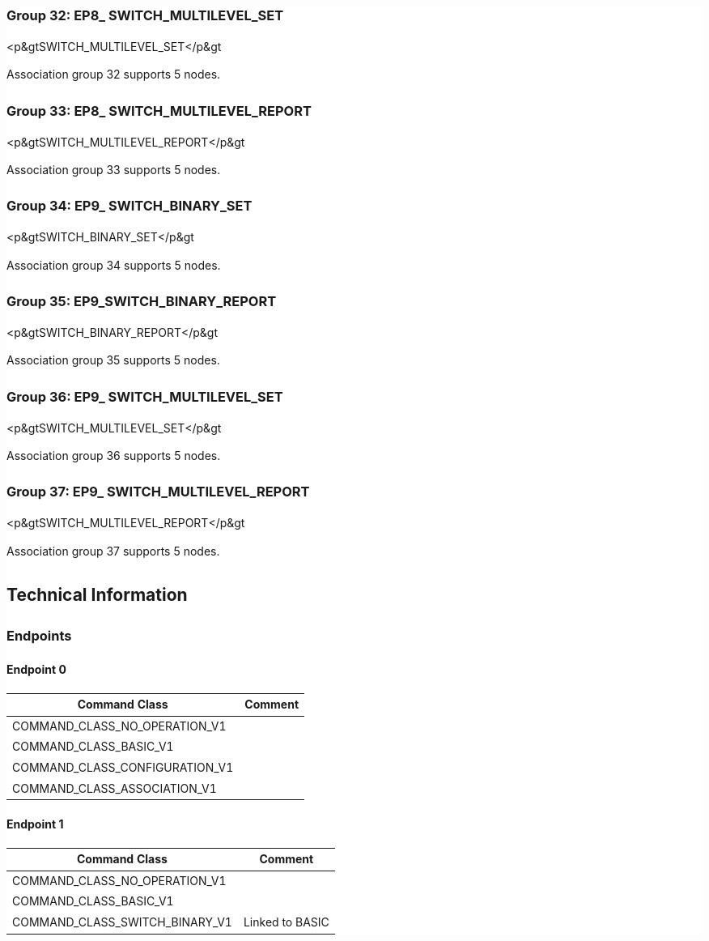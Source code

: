 ### Group 32: EP8_ SWITCH_MULTILEVEL_SET

<p&gtSWITCH\_MULTILEVEL\_SET</p&gt

Association group 32 supports 5 nodes.

### Group 33: EP8_ SWITCH_MULTILEVEL_REPORT

<p&gtSWITCH\_MULTILEVEL\_REPORT</p&gt

Association group 33 supports 5 nodes.

### Group 34: EP9_ SWITCH_BINARY_SET

<p&gtSWITCH\_BINARY\_SET</p&gt

Association group 34 supports 5 nodes.

### Group 35: EP9_SWITCH_BINARY_REPORT

<p&gtSWITCH\_BINARY\_REPORT</p&gt

Association group 35 supports 5 nodes.

### Group 36: EP9_ SWITCH_MULTILEVEL_SET

<p&gtSWITCH\_MULTILEVEL\_SET</p&gt

Association group 36 supports 5 nodes.

### Group 37: EP9_ SWITCH_MULTILEVEL_REPORT

<p&gtSWITCH\_MULTILEVEL\_REPORT</p&gt

Association group 37 supports 5 nodes.

## Technical Information

### Endpoints

#### Endpoint 0

| Command Class | Comment |
|---------------|---------|
| COMMAND_CLASS_NO_OPERATION_V1| |
| COMMAND_CLASS_BASIC_V1| |
| COMMAND_CLASS_CONFIGURATION_V1| |
| COMMAND_CLASS_ASSOCIATION_V1| |
#### Endpoint 1

| Command Class | Comment |
|---------------|---------|
| COMMAND_CLASS_NO_OPERATION_V1| |
| COMMAND_CLASS_BASIC_V1| |
| COMMAND_CLASS_SWITCH_BINARY_V1| Linked to BASIC|
